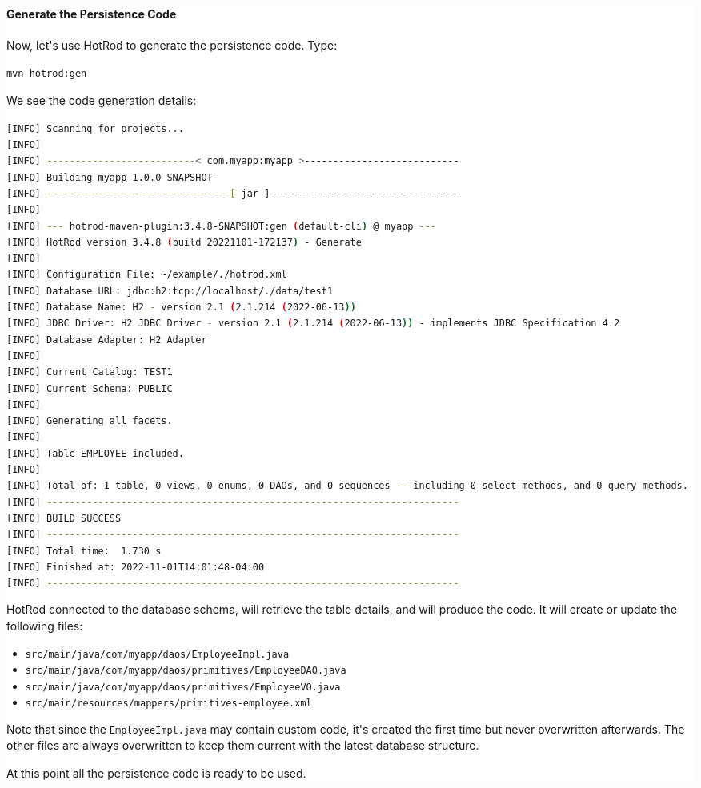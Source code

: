 #### Generate the Persistence Code

Now, let's use HotRod to generate the persistence code. Type:

`mvn hotrod:gen`

We see the code generation details:

```bash
[INFO] Scanning for projects...
[INFO] 
[INFO] --------------------------< com.myapp:myapp >---------------------------
[INFO] Building myapp 1.0.0-SNAPSHOT
[INFO] --------------------------------[ jar ]---------------------------------
[INFO] 
[INFO] --- hotrod-maven-plugin:3.4.8-SNAPSHOT:gen (default-cli) @ myapp ---
[INFO] HotRod version 3.4.8 (build 20221101-172137) - Generate
[INFO] 
[INFO] Configuration File: ~/example/./hotrod.xml
[INFO] Database URL: jdbc:h2:tcp://localhost/./data/test1
[INFO] Database Name: H2 - version 2.1 (2.1.214 (2022-06-13))
[INFO] JDBC Driver: H2 JDBC Driver - version 2.1 (2.1.214 (2022-06-13)) - implements JDBC Specification 4.2
[INFO] Database Adapter: H2 Adapter
[INFO] 
[INFO] Current Catalog: TEST1
[INFO] Current Schema: PUBLIC
[INFO] 
[INFO] Generating all facets.
[INFO]  
[INFO] Table EMPLOYEE included.
[INFO]  
[INFO] Total of: 1 table, 0 views, 0 enums, 0 DAOs, and 0 sequences -- including 0 select methods, and 0 query methods.
[INFO] ------------------------------------------------------------------------
[INFO] BUILD SUCCESS
[INFO] ------------------------------------------------------------------------
[INFO] Total time:  1.730 s
[INFO] Finished at: 2022-11-01T14:01:48-04:00
[INFO] ------------------------------------------------------------------------
```

HotRod connected to the database schema, will retrieve the table details, and will produce the code. It will create or update the following files:
* `src/main/java/com/myapp/daos/EmployeeImpl.java`
* `src/main/java/com/myapp/daos/primitives/EmployeeDAO.java`
* `src/main/java/com/myapp/daos/primitives/EmployeeVO.java`
* `src/main/resources/mappers/primitives-employee.xml`

Note that since the `EmployeeImpl.java` may contain custom code, it's created the first time but never overwritten afterwards. The other files are always overwritten to keep them current with the latest database structure.

At this point all the persistence code is ready to be used.
